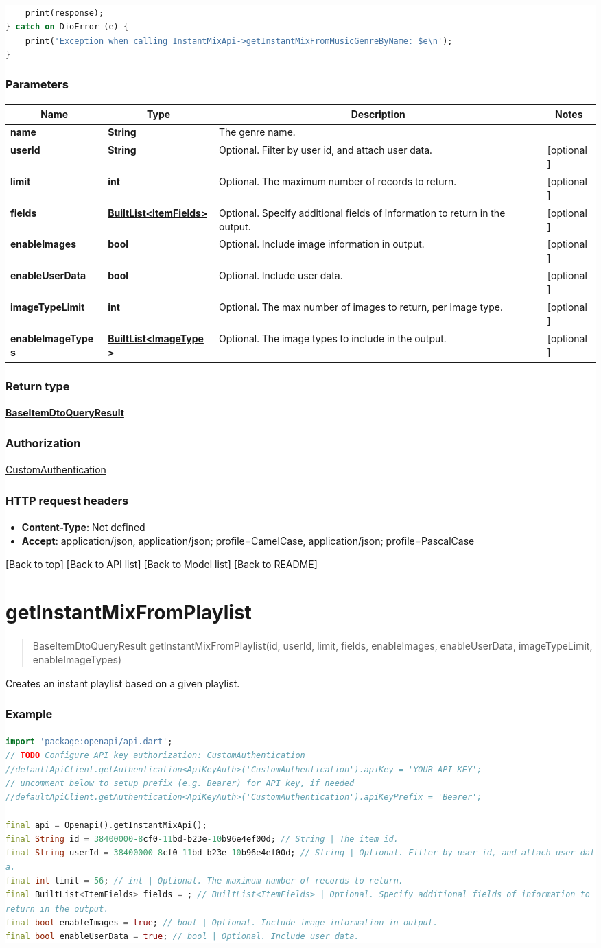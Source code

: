 ```dart
    print(response);
} catch on DioError (e) {
    print('Exception when calling InstantMixApi->getInstantMixFromMusicGenreByName: $e\n');
}
```

### Parameters

Name | Type | Description  | Notes
------------- | ------------- | ------------- | -------------
 **name** | **String**| The genre name. | 
 **userId** | **String**| Optional. Filter by user id, and attach user data. | [optional] 
 **limit** | **int**| Optional. The maximum number of records to return. | [optional] 
 **fields** | [**BuiltList&lt;ItemFields&gt;**](ItemFields.md)| Optional. Specify additional fields of information to return in the output. | [optional] 
 **enableImages** | **bool**| Optional. Include image information in output. | [optional] 
 **enableUserData** | **bool**| Optional. Include user data. | [optional] 
 **imageTypeLimit** | **int**| Optional. The max number of images to return, per image type. | [optional] 
 **enableImageTypes** | [**BuiltList&lt;ImageType&gt;**](ImageType.md)| Optional. The image types to include in the output. | [optional] 

### Return type

[**BaseItemDtoQueryResult**](BaseItemDtoQueryResult.md)

### Authorization

[CustomAuthentication](../README.md#CustomAuthentication)

### HTTP request headers

 - **Content-Type**: Not defined
 - **Accept**: application/json, application/json; profile=CamelCase, application/json; profile=PascalCase

[[Back to top]](#) [[Back to API list]](../README.md#documentation-for-api-endpoints) [[Back to Model list]](../README.md#documentation-for-models) [[Back to README]](../README.md)

# **getInstantMixFromPlaylist**
> BaseItemDtoQueryResult getInstantMixFromPlaylist(id, userId, limit, fields, enableImages, enableUserData, imageTypeLimit, enableImageTypes)

Creates an instant playlist based on a given playlist.

### Example
```dart
import 'package:openapi/api.dart';
// TODO Configure API key authorization: CustomAuthentication
//defaultApiClient.getAuthentication<ApiKeyAuth>('CustomAuthentication').apiKey = 'YOUR_API_KEY';
// uncomment below to setup prefix (e.g. Bearer) for API key, if needed
//defaultApiClient.getAuthentication<ApiKeyAuth>('CustomAuthentication').apiKeyPrefix = 'Bearer';

final api = Openapi().getInstantMixApi();
final String id = 38400000-8cf0-11bd-b23e-10b96e4ef00d; // String | The item id.
final String userId = 38400000-8cf0-11bd-b23e-10b96e4ef00d; // String | Optional. Filter by user id, and attach user data.
final int limit = 56; // int | Optional. The maximum number of records to return.
final BuiltList<ItemFields> fields = ; // BuiltList<ItemFields> | Optional. Specify additional fields of information to return in the output.
final bool enableImages = true; // bool | Optional. Include image information in output.
final bool enableUserData = true; // bool | Optional. Include user data.
```